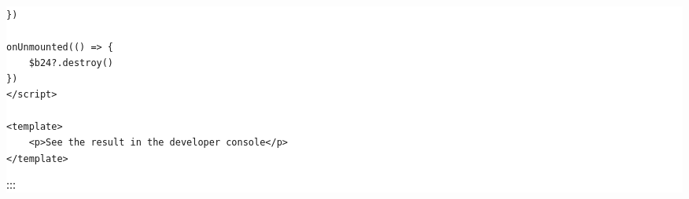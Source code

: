 ```vue [VUE]
})

onUnmounted(() => {
	$b24?.destroy()
})
</script>

<template>
	<p>See the result in the developer console</p>
</template>
```
:::